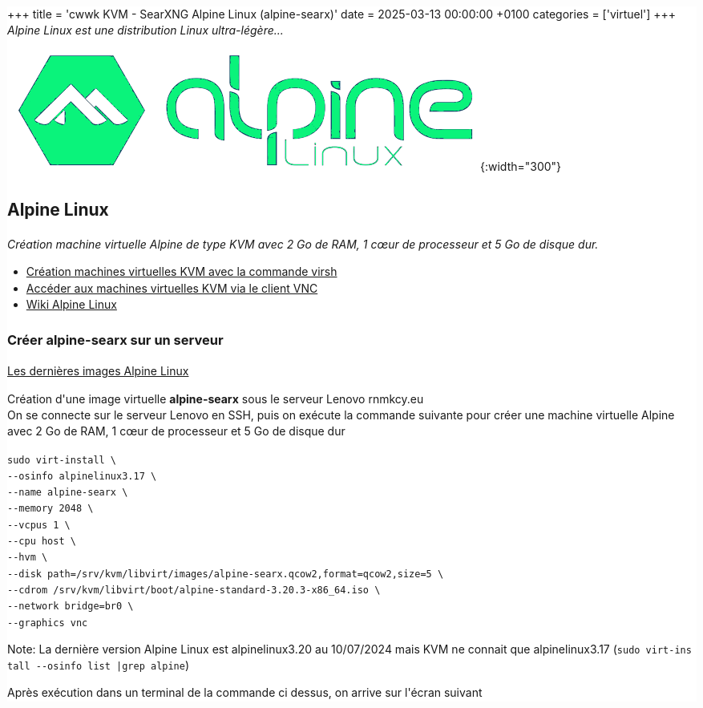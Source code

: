 +++
title = 'cwwk KVM - SearXNG Alpine Linux (alpine-searx)'
date = 2025-03-13 00:00:00 +0100
categories = ['virtuel']
+++
*Alpine Linux est une distribution Linux ultra-légère...*

![](alpine-linux-logo.png){:width="300"}  

## Alpine Linux

*Création machine virtuelle Alpine  de type KVM avec 2 Go de RAM, 1 cœur de processeur et 5 Go de disque dur.*

* [Création machines virtuelles KVM avec la commande virsh](/posts/Installer_KVM_Kernel_Virtual_Machine_sur_un_serveur/#création-machines-virtuelles-kvm-avec-la-commande-virsh)
* [Accéder aux machines virtuelles KVM via le client VNC](/posts/Installer_KVM_Kernel_Virtual_Machine_sur_un_serveur/#accéder-aux-machines-virtuelles-kvm-via-le-client-vnc)
* [Wiki Alpine Linux](https://wiki.alpinelinux.org/wiki/)

### Créer alpine-searx sur un serveur

[Les dernières images Alpine Linux](https://alpinelinux.org/downloads/)  

Création d'une image virtuelle **alpine-searx** sous le serveur Lenovo rnmkcy.eu  
On se connecte sur le serveur Lenovo en SSH, puis on exécute la commande suivante pour créer  une machine virtuelle Alpine avec 2 Go de RAM, 1 cœur de processeur et 5 Go de disque dur

```shell
sudo virt-install \
--osinfo alpinelinux3.17 \
--name alpine-searx \
--memory 2048 \
--vcpus 1 \
--cpu host \
--hvm \
--disk path=/srv/kvm/libvirt/images/alpine-searx.qcow2,format=qcow2,size=5 \
--cdrom /srv/kvm/libvirt/boot/alpine-standard-3.20.3-x86_64.iso \
--network bridge=br0 \
--graphics vnc  
```

Note: La dernière version Alpine Linux est alpinelinux3.20  au 10/07/2024 mais KVM ne connait que alpinelinux3.17 (`sudo virt-install --osinfo list |grep alpine`)

Après exécution dans un terminal de la commande ci dessus, on arrive sur l'écran suivant  